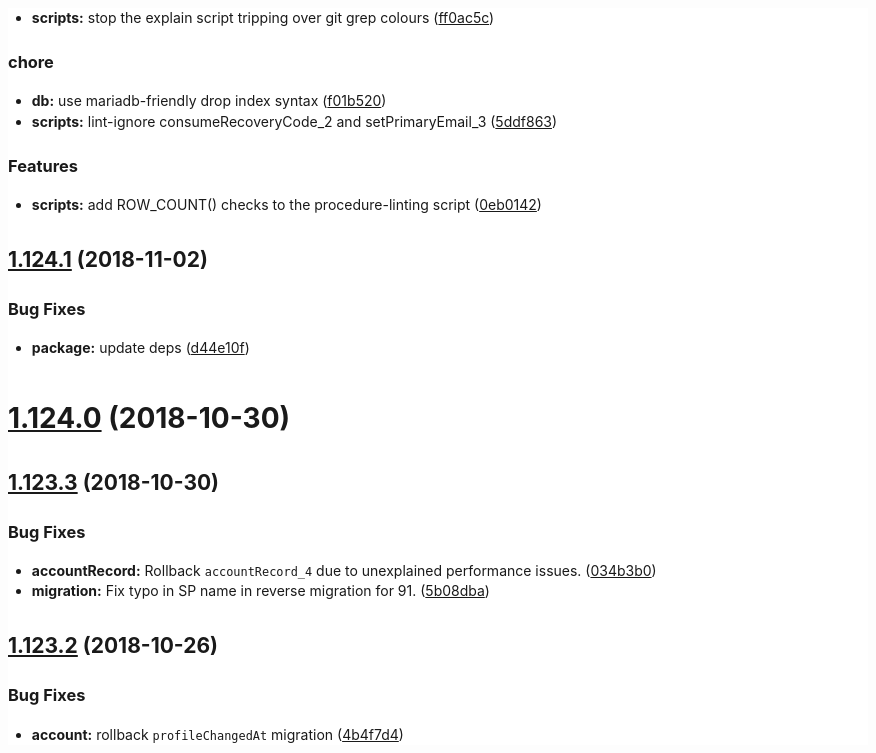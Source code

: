 - **scripts:** stop the explain script tripping over git grep colours ([ff0ac5c](https://github.com/mozilla/fxa-auth-db-mysql/commit/ff0ac5c))

### chore

- **db:** use mariadb-friendly drop index syntax ([f01b520](https://github.com/mozilla/fxa-auth-db-mysql/commit/f01b520))
- **scripts:** lint-ignore consumeRecoveryCode_2 and setPrimaryEmail_3 ([5ddf863](https://github.com/mozilla/fxa-auth-db-mysql/commit/5ddf863))

### Features

- **scripts:** add ROW_COUNT() checks to the procedure-linting script ([0eb0142](https://github.com/mozilla/fxa-auth-db-mysql/commit/0eb0142))

<a name="1.124.1"></a>

## [1.124.1](https://github.com/mozilla/fxa-auth-db-mysql/compare/v1.124.0...v1.124.1) (2018-11-02)

### Bug Fixes

- **package:** update deps ([d44e10f](https://github.com/mozilla/fxa-auth-db-mysql/commit/d44e10f))

<a name="1.124.0"></a>

# [1.124.0](https://github.com/mozilla/fxa-auth-db-mysql/compare/v1.123.3...v1.124.0) (2018-10-30)

<a name="1.123.3"></a>

## [1.123.3](https://github.com/mozilla/fxa-auth-db-mysql/compare/v1.123.2...v1.123.3) (2018-10-30)

### Bug Fixes

- **accountRecord:** Rollback `accountRecord_4` due to unexplained performance issues. ([034b3b0](https://github.com/mozilla/fxa-auth-db-mysql/commit/034b3b0))
- **migration:** Fix typo in SP name in reverse migration for 91. ([5b08dba](https://github.com/mozilla/fxa-auth-db-mysql/commit/5b08dba))

<a name="1.123.2"></a>

## [1.123.2](https://github.com/mozilla/fxa-auth-db-mysql/compare/v1.123.1...v1.123.2) (2018-10-26)

### Bug Fixes

- **account:** rollback `profileChangedAt` migration ([4b4f7d4](https://github.com/mozilla/fxa-auth-db-mysql/commit/4b4f7d4))
